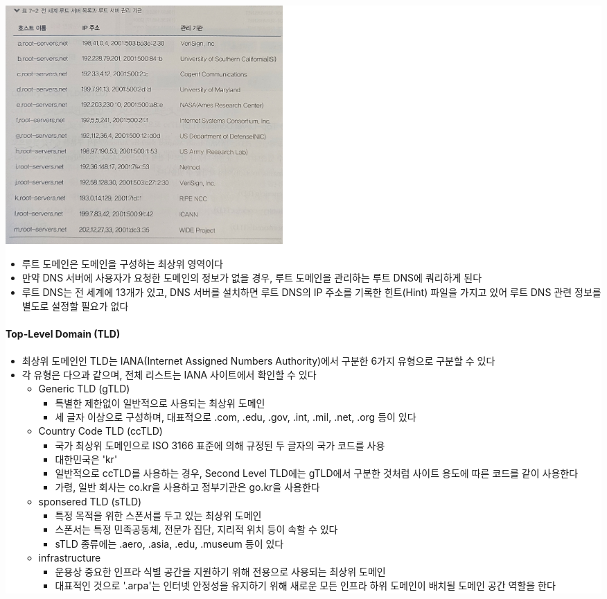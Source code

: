 <img src="images/07_DNS_루트서버.jpg" width="400px">
</div>

- 루트 도메인은 도메인을 구성하는 최상위 영역이다
- 만약 DNS 서버에 사용자가 요청한 도메인의 정보가 없을 경우, 루트 도메인을 관리하는 루트 DNS에 쿼리하게 된다
- 루트 DNS는 전 세계에 13개가 있고, DNS 서버를 설치하면 루트 DNS의 IP 주소를 기록한 힌트(Hint) 파일을 가지고 있어 루트 DNS 관련 정보를 별도로 설정할 필요가 없다

#### Top-Level Domain (TLD)

- 최상위 도메인인 TLD는 IANA(Internet Assigned Numbers Authority)에서 구분한 6가지 유형으로 구분할 수 있다
- 각 유형은 다으과 같으며, 전체 리스트는 IANA 사이트에서 확인할 수 있다
  - Generic TLD (gTLD)
    - 특별한 제한없이 일반적으로 사용되는 최상위 도메인
    - 세 글자 이상으로 구성하며, 대표적으로 .com, .edu, .gov, .int, .mil, .net, .org 등이 있다
  - Country Code TLD (ccTLD)
    - 국가 최상위 도메인으로 ISO 3166 표준에 의해 규정된 두 글자의 국가 코드를 사용
    - 대한민국은 'kr'
    - 일반적으로 ccTLD를 사용하는 경우, Second Level TLD에는 gTLD에서 구분한 것처럼 사이트 용도에 따른 코드를 같이 사용한다
    - 가령, 일반 회사는 co.kr을 사용하고 정부기관은 go.kr을 사용한다
  - sponsered TLD (sTLD)
    - 특정 목적을 위한 스폰서를 두고 있는 최상위 도메인
    - 스폰서는 특정 민족공동체, 전문가 집단, 지리적 위치 등이 속할 수 있다
    - sTLD 종류에는 .aero, .asia, .edu, .museum 등이 있다
  - infrastructure
    - 운용상 중요한 인프라 식별 공간을 지원하기 위해 전용으로 사용되는 최상위 도메인
    - 대표적인 것으로 '.arpa'는 인터넷 안정성을 유지하기 위해 새로운 모든 인프라 하위 도메인이 배치될 도메인 공간 역할을 한다
